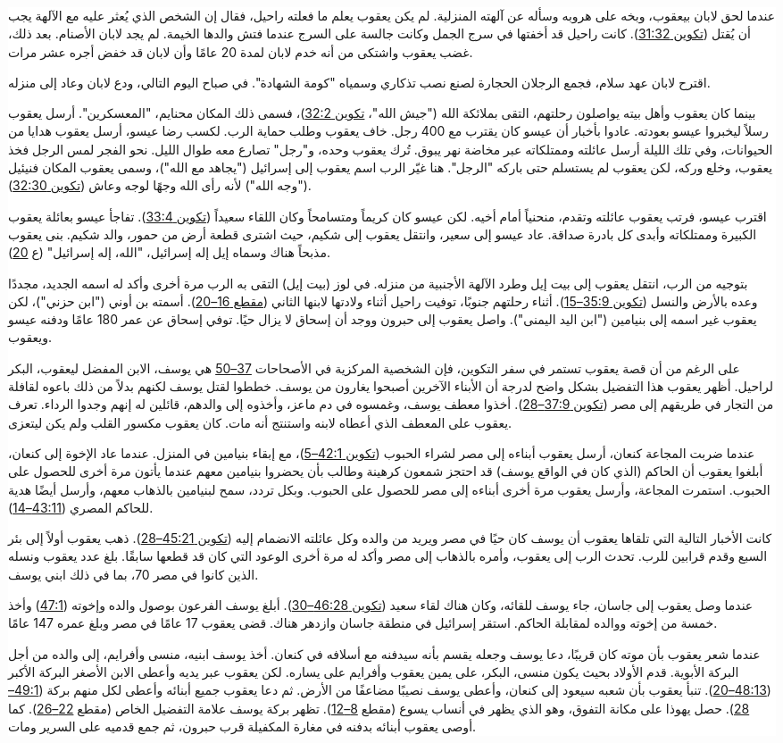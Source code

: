 عندما لحق لابان بيعقوب، وبخه على هروبه وسأله عن آلهته المنزلية. لم يكن يعقوب يعلم ما فعلته راحيل، فقال إن الشخص الذي يُعثر عليه مع الآلهة يجب أن يُقتل ([تكوين 31:32](https://ref.ly/Gen31:32)). كانت راحيل قد أخفتها في سرج الجمل وكانت جالسة على السرج عندما فتش والدها الخيمة. لم يجد لابان الأصنام. بعد ذلك، غضب يعقوب واشتكى من أنه خدم لابان لمدة 20 عامًا وأن لابان قد خفض أجره عشر مرات.

اقترح لابان عهد سلام، فجمع الرجلان الحجارة لصنع نصب تذكاري وسمياه "كومة الشهادة". في صباح اليوم التالي، ودع لابان وعاد إلى منزله.

بينما كان يعقوب وأهل بيته يواصلون رحلتهم، التقى بملائكة الله ("جيش الله"، [تكوين 32:2](https://ref.ly/Gen32:2))، فسمى ذلك المكان محنايم، "المعسكرين". أرسل يعقوب رسلاً ليخبروا عيسو بعودته. عادوا بأخبار أن عيسو كان يقترب مع 400 رجل. خاف يعقوب وطلب حماية الرب. لكسب رضا عيسو، أرسل يعقوب هدايا من الحيوانات، وفي تلك الليلة أرسل عائلته وممتلكاته عبر مخاضة نهر يبوق. تُرك يعقوب وحده، و"رجل" تصارع معه طوال الليل. نحو الفجر لمس الرجل فخذ يعقوب، وخلع وركه، لكن يعقوب لم يستسلم حتى باركه "الرجل". هنا غيّر الرب اسم يعقوب إلى إسرائيل ("يجاهد مع الله")، وسمى يعقوب المكان فنيئيل ("وجه الله") لأنه رأى الله وجهًا لوجه وعاش ([تكوين 32:30](https://ref.ly/Gen32:30)).

اقترب عيسو، فرتب يعقوب عائلته وتقدم، منحنياً أمام أخيه. لكن عيسو كان كريماً ومتسامحاً وكان اللقاء سعيداً ([تكوين 33:4](https://ref.ly/Gen33:4)). تفاجأ عيسو بعائلة يعقوب الكبيرة وممتلكاته وأبدى كل بادرة صداقة. عاد عيسو إلى سعير، وانتقل يعقوب إلى شكيم، حيث اشترى قطعة أرض من حمور، والد شكيم. بنى يعقوب مذبحاً هناك وسماه إيل إله إسرائيل، "الله، إله إسرائيل" (ع [20](https://ref.ly/Gen33:20)).

بتوجيه من الرب، انتقل يعقوب إلى بيت إيل وطرد الآلهة الأجنبية من منزله. في لوز (بيت إيل) التقى به الرب مرة أخرى وأكد له اسمه الجديد، مجددًا وعده بالأرض والنسل ([تكوين 35:9–15](https://ref.ly/Gen35:9-Gen35:15)). أثناء رحلتهم جنوبًا، توفيت راحيل أثناء ولادتها لابنها الثاني ([مقطع 16–20](https://ref.ly/Gen35:16-Gen35:20)). أسمته بن أوني ("ابن حزني")، لكن يعقوب غير اسمه إلى بنيامين ("ابن اليد اليمنى"). واصل يعقوب إلى حبرون ووجد أن إسحاق لا يزال حيًا. توفي إسحاق عن عمر 180 عامًا ودفنه عيسو ويعقوب.

على الرغم من أن قصة يعقوب تستمر في سفر التكوين، فإن الشخصية المركزية في الأصحاحات [37–50](https://ref.ly/Gen37:1-Gen50:26) هي يوسف، الابن المفضل ليعقوب، البكر لراحيل. أظهر يعقوب هذا التفضيل بشكل واضح لدرجة أن الأبناء الآخرين أصبحوا يغارون من يوسف. خططوا لقتل يوسف لكنهم بدلاً من ذلك باعوه لقافلة من التجار في طريقهم إلى مصر ([تكوين 37:9–28](https://ref.ly/Gen37:9-Gen37:28)). أخذوا معطف يوسف، وغمسوه في دم ماعز، وأخذوه إلى والدهم، قائلين له إنهم وجدوا الرداء. تعرف يعقوب على المعطف الذي أعطاه لابنه واستنتج أنه مات. كان يعقوب مكسور القلب ولم يكن ليتعزى.

عندما ضربت المجاعة كنعان، أرسل يعقوب أبناءه إلى مصر لشراء الحبوب ([تكوين 42:1–5](https://ref.ly/Gen42:1-Gen42:5))، مع إبقاء بنيامين في المنزل. عندما عاد الإخوة إلى كنعان، أبلغوا يعقوب أن الحاكم (الذي كان في الواقع يوسف) قد احتجز شمعون كرهينة وطالب بأن يحضروا بنيامين معهم عندما يأتون مرة أخرى للحصول على الحبوب. استمرت المجاعة، وأرسل يعقوب مرة أخرى أبناءه إلى مصر للحصول على الحبوب. وبكل تردد، سمح لبنيامين بالذهاب معهم، وأرسل أيضًا هدية للحاكم المصري ([43:11–14](https://ref.ly/Gen43:11-Gen43:14)).

كانت الأخبار التالية التي تلقاها يعقوب أن يوسف كان حيًا في مصر ويريد من والده وكل عائلته الانضمام إليه ([تكوين 45:21–28](https://ref.ly/Gen45:21-Gen45:28)). ذهب يعقوب أولاً إلى بئر السبع وقدم قرابين للرب. تحدث الرب إلى يعقوب، وأمره بالذهاب إلى مصر وأكد له مرة أخرى الوعود التي كان قد قطعها سابقًا. بلغ عدد يعقوب ونسله الذين كانوا في مصر 70، بما في ذلك ابني يوسف.

عندما وصل يعقوب إلى جاسان، جاء يوسف للقائه، وكان هناك لقاء سعيد ([تكوين 46:28–30](https://ref.ly/Gen46:28-Gen46:30)). أبلغ يوسف الفرعون بوصول والده وإخوته ([47:1](https://ref.ly/Gen47:1)) وأخذ خمسة من إخوته ووالده لمقابلة الحاكم. استقر إسرائيل في منطقة جاسان وازدهر هناك. قضى يعقوب 17 عامًا في مصر وبلغ عمره 147 عامًا.

عندما شعر يعقوب بأن موته كان قريبًا، دعا يوسف وجعله يقسم بأنه سيدفنه مع أسلافه في كنعان. أخذ يوسف ابنيه، منسى وأفرايم، إلى والده من أجل البركة الأبوية. قدم الأولاد بحيث يكون منسى، البكر، على يمين يعقوب وأفرايم على يساره. لكن يعقوب عبر يديه وأعطى الابن الأصغر البركة الأكبر ([48:13–20](https://ref.ly/Gen48:13-Gen48:20)). تنبأ يعقوب بأن شعبه سيعود إلى كنعان، وأعطى يوسف نصيبًا مضاعفًا من الأرض. ثم دعا يعقوب جميع أبنائه وأعطى لكل منهم بركة ([49:1–28](https://ref.ly/Gen49:1-Gen49:28)). حصل يهوذا على مكانة التفوق، وهو الذي يظهر في أنساب يسوع (مقطع [8–12](https://ref.ly/Gen49:8-Gen49:12)). تظهر بركة يوسف علامة التفضيل الخاص (مقطع [22–26](https://ref.ly/Gen49:22-Gen49:26)). كما أوصى يعقوب أبنائه بدفنه في مغارة المكفيلة قرب حبرون، ثم جمع قدميه على السرير ومات.
